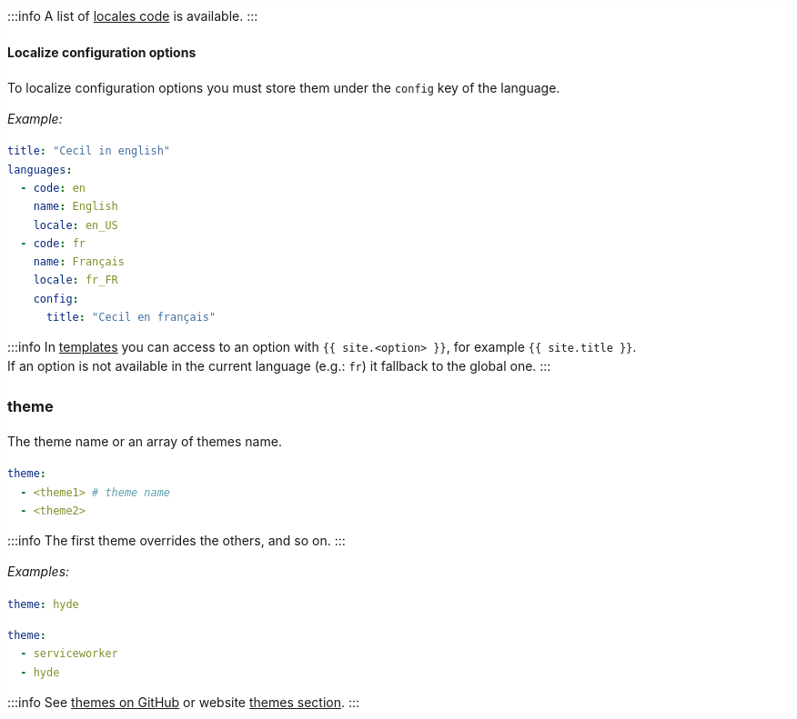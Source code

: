 :::info
A list of [locales code](configuration/locale-codes.md) is available.
:::

#### Localize configuration options

To localize configuration options you must store them under the `config` key of the language.

_Example:_

```yaml
title: "Cecil in english"
languages:
  - code: en
    name: English
    locale: en_US
  - code: fr
    name: Français
    locale: fr_FR
    config:
      title: "Cecil en français"
```

:::info
In [templates](3-Templates.md) you can access to an option with `{{ site.<option> }}`, for example `{{ site.title }}`.  
If an option is not available in the current language (e.g.: `fr`) it fallback to the global one.
:::

### theme

The theme name or an array of themes name.

```yaml
theme:
  - <theme1> # theme name
  - <theme2>
```

:::info
The first theme overrides the others, and so on.
:::

_Examples:_

```yaml
theme: hyde
```

```yaml
theme:
  - serviceworker
  - hyde
```

:::info
See [themes on GitHub](https://github.com/Cecilapp?q=theme#org-repositories) or website [themes section](https://cecil.app/themes/).
:::

